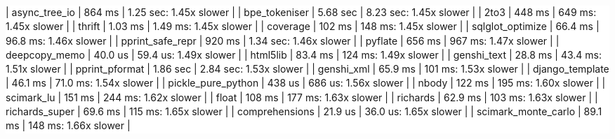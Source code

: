 | async_tree_io              | 864 ms                                                                                                            | 1.25 sec: 1.45x slower                                                                                                  |
| bpe_tokeniser              | 5.68 sec                                                                                                          | 8.23 sec: 1.45x slower                                                                                                  |
| 2to3                       | 448 ms                                                                                                            | 649 ms: 1.45x slower                                                                                                    |
| thrift                     | 1.03 ms                                                                                                           | 1.49 ms: 1.45x slower                                                                                                   |
| coverage                   | 102 ms                                                                                                            | 148 ms: 1.45x slower                                                                                                    |
| sqlglot_optimize           | 66.4 ms                                                                                                           | 96.8 ms: 1.46x slower                                                                                                   |
| pprint_safe_repr           | 920 ms                                                                                                            | 1.34 sec: 1.46x slower                                                                                                  |
| pyflate                    | 656 ms                                                                                                            | 967 ms: 1.47x slower                                                                                                    |
| deepcopy_memo              | 40.0 us                                                                                                           | 59.4 us: 1.49x slower                                                                                                   |
| html5lib                   | 83.4 ms                                                                                                           | 124 ms: 1.49x slower                                                                                                    |
| genshi_text                | 28.8 ms                                                                                                           | 43.4 ms: 1.51x slower                                                                                                   |
| pprint_pformat             | 1.86 sec                                                                                                          | 2.84 sec: 1.53x slower                                                                                                  |
| genshi_xml                 | 65.9 ms                                                                                                           | 101 ms: 1.53x slower                                                                                                    |
| django_template            | 46.1 ms                                                                                                           | 71.0 ms: 1.54x slower                                                                                                   |
| pickle_pure_python         | 438 us                                                                                                            | 686 us: 1.56x slower                                                                                                    |
| nbody                      | 122 ms                                                                                                            | 195 ms: 1.60x slower                                                                                                    |
| scimark_lu                 | 151 ms                                                                                                            | 244 ms: 1.62x slower                                                                                                    |
| float                      | 108 ms                                                                                                            | 177 ms: 1.63x slower                                                                                                    |
| richards                   | 62.9 ms                                                                                                           | 103 ms: 1.63x slower                                                                                                    |
| richards_super             | 69.6 ms                                                                                                           | 115 ms: 1.65x slower                                                                                                    |
| comprehensions             | 21.9 us                                                                                                           | 36.0 us: 1.65x slower                                                                                                   |
| scimark_monte_carlo        | 89.1 ms                                                                                                           | 148 ms: 1.66x slower                                                                                                    |
